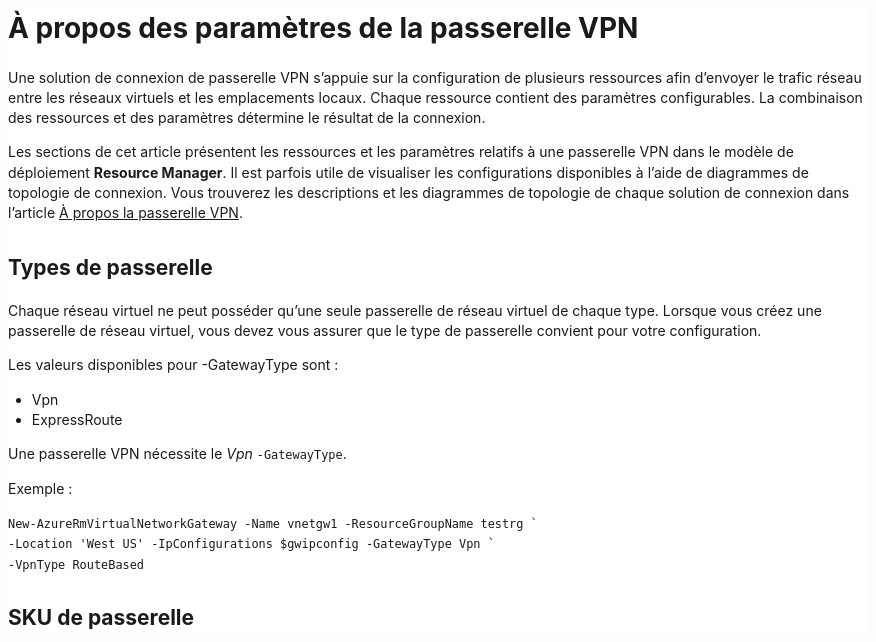 <properties 
   pageTitle="À propos des paramètres des passerelles VPN de réseau virtuel | Microsoft Azure"
   description="Découvrir les paramètres de passerelle VPN pour réseau virtuel Azure."
   services="vpn-gateway"
   documentationCenter="na"
   authors="cherylmc"
   manager="carmonm"
   editor=""
   tags="azure-resource-manager,azure-service-management"/>
<tags 
   ms.service="vpn-gateway"
   ms.devlang="na"
   ms.topic="article"
   ms.tgt_pltfrm="na"
   ms.workload="infrastructure-services"
   ms.date="09/21/2016"
   ms.author="cherylmc" />

# À propos des paramètres de la passerelle VPN

Une solution de connexion de passerelle VPN s’appuie sur la configuration de plusieurs ressources afin d’envoyer le trafic réseau entre les réseaux virtuels et les emplacements locaux. Chaque ressource contient des paramètres configurables. La combinaison des ressources et des paramètres détermine le résultat de la connexion.

Les sections de cet article présentent les ressources et les paramètres relatifs à une passerelle VPN dans le modèle de déploiement **Resource Manager**. Il est parfois utile de visualiser les configurations disponibles à l’aide de diagrammes de topologie de connexion. Vous trouverez les descriptions et les diagrammes de topologie de chaque solution de connexion dans l’article [À propos la passerelle VPN](vpn-gateway-about-vpngateways.md).

## <a name="gwtype"></a>Types de passerelle

Chaque réseau virtuel ne peut posséder qu’une seule passerelle de réseau virtuel de chaque type. Lorsque vous créez une passerelle de réseau virtuel, vous devez vous assurer que le type de passerelle convient pour votre configuration.

Les valeurs disponibles pour -GatewayType sont :

- Vpn
- ExpressRoute

Une passerelle VPN nécessite le *Vpn* `-GatewayType`.

Exemple :

	New-AzureRmVirtualNetworkGateway -Name vnetgw1 -ResourceGroupName testrg `
	-Location 'West US' -IpConfigurations $gwipconfig -GatewayType Vpn `
	-VpnType RouteBased
 

## <a name="gwsku"></a>SKU de passerelle
